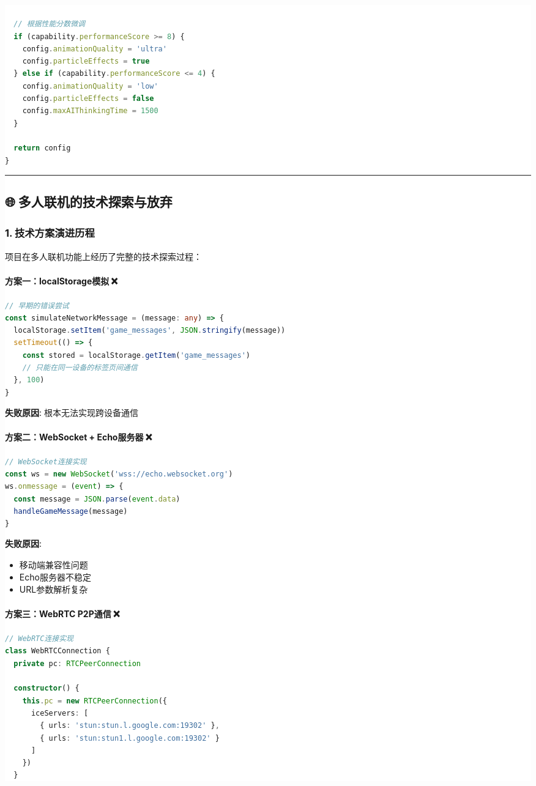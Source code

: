 ```typescript
  
  // 根据性能分数微调
  if (capability.performanceScore >= 8) {
    config.animationQuality = 'ultra'
    config.particleEffects = true
  } else if (capability.performanceScore <= 4) {
    config.animationQuality = 'low'
    config.particleEffects = false
    config.maxAIThinkingTime = 1500
  }
  
  return config
}
```

---

## 🌐 多人联机的技术探索与放弃

### 1. 技术方案演进历程

项目在多人联机功能上经历了完整的技术探索过程：

#### 方案一：localStorage模拟 ❌
```typescript
// 早期的错误尝试
const simulateNetworkMessage = (message: any) => {
  localStorage.setItem('game_messages', JSON.stringify(message))
  setTimeout(() => {
    const stored = localStorage.getItem('game_messages')
    // 只能在同一设备的标签页间通信
  }, 100)
}
```
**失败原因**: 根本无法实现跨设备通信

#### 方案二：WebSocket + Echo服务器 ❌
```typescript
// WebSocket连接实现
const ws = new WebSocket('wss://echo.websocket.org')
ws.onmessage = (event) => {
  const message = JSON.parse(event.data)
  handleGameMessage(message)
}
```
**失败原因**: 
- 移动端兼容性问题
- Echo服务器不稳定
- URL参数解析复杂

#### 方案三：WebRTC P2P通信 ❌
```typescript
// WebRTC连接实现
class WebRTCConnection {
  private pc: RTCPeerConnection
  
  constructor() {
    this.pc = new RTCPeerConnection({
      iceServers: [
        { urls: 'stun:stun.l.google.com:19302' },
        { urls: 'stun:stun1.l.google.com:19302' }
      ]
    })
  }
```